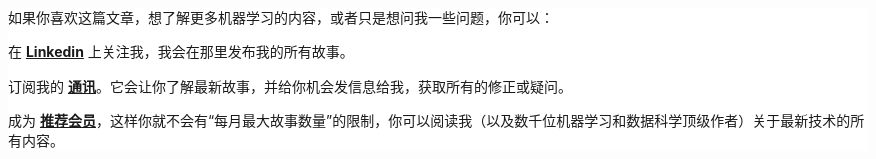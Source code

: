如果你喜欢这篇文章，想了解更多机器学习的内容，或者只是想问我一些问题，你可以：

在 [**Linkedin**](https://www.linkedin.com/in/pieropaialunga/) 上关注我，我会在那里发布我的所有故事。

订阅我的 [**通讯**](https://piero-paialunga.medium.com/subscribe)。它会让你了解最新故事，并给你机会发信息给我，获取所有的修正或疑问。

成为 [**推荐会员**](https://piero-paialunga.medium.com/membership)，这样你就不会有“每月最大故事数量”的限制，你可以阅读我（以及数千位机器学习和数据科学顶级作者）关于最新技术的所有内容。
